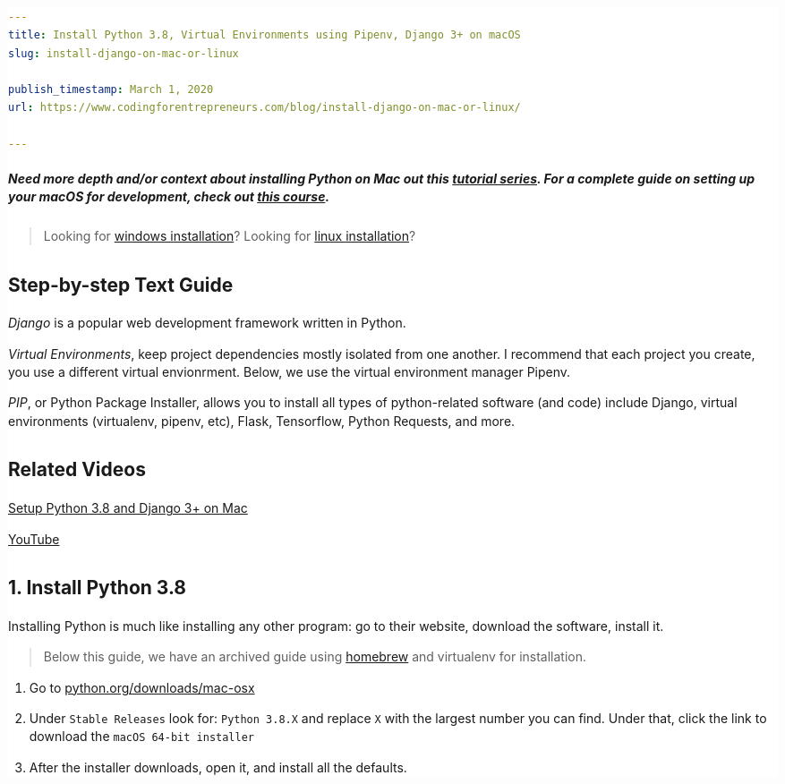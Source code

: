 ```yaml
---
title: Install Python 3.8, Virtual Environments using Pipenv, Django 3+ on macOS
slug: install-django-on-mac-or-linux

publish_timestamp: March 1, 2020
url: https://www.codingforentrepreneurs.com/blog/install-django-on-mac-or-linux/

---
```



##### Need more depth and/or context about installing Python on Mac out this [tutorial series](/projects/setup-python-and-django-mac). For a complete guide on setting up your macOS for development, check out [this course](/courses/coding-with-macos).

> Looking for [windows installation](https://www.codingforentrepreneurs.com/blog/install-python-django-on-windows/)?
> Looking for [linux installation](https://www.codingforentrepreneurs.com/blog/install-django-on-linux-ubuntu/)?

## Step-by-step Text Guide

*Django* is a popular web development framework written in Python. 

*Virtual Environments*, keep project dependencies mostly isolated from one another. I recommend that each project you create, you use a different virtual envionrment. Below, we use the virtual environment manager Pipenv.

*PIP*, or Python Package Installer, allows you to install all types of python-related software (and code) include Django, virtual environments (virtualenv, pipenv, etc), Flask, Tensorflow, Python Requests, and more.

## Related Videos
[Setup Python 3.8 and Django 3+ on Mac ](/projects/setup-python-and-django-mac)

[YouTube](https://cfe.sh/youtube)



## 1. Install Python 3.8
Installing Python is much like installing any other program: go to their website, download the software, install it.
> Below this guide, we have an archived guide using [homebrew](https://brew.sh/) and virtualenv for installation.


1. Go to [python.org/downloads/mac-osx](https://www.python.org/downloads/mac-osx/)

2. Under `Stable Releases` look for: `Python 3.8.X` and replace `X` with the largest number you can find. Under that, click the link to download the `macOS 64-bit installer` 

3. After the installer downloads, open it, and install all the defaults.
